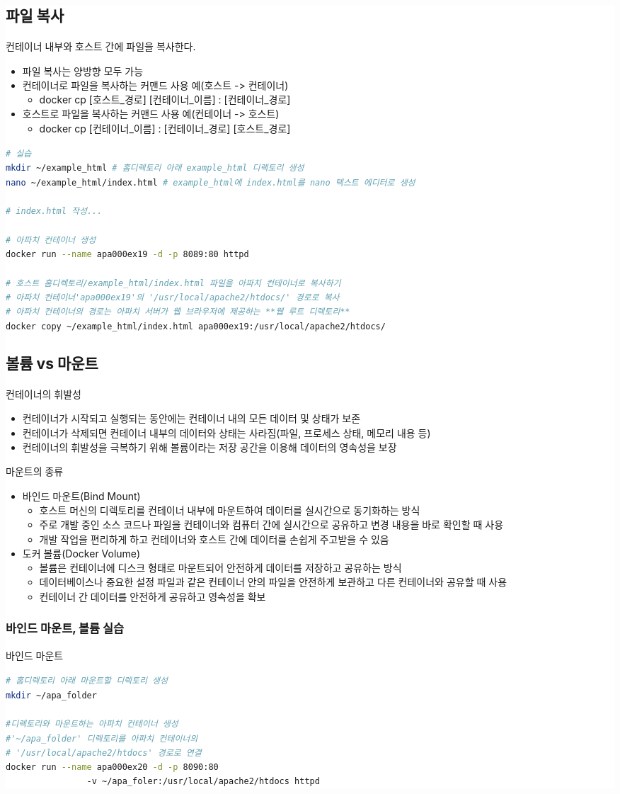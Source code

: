 
## 파일 복사

컨테이너 내부와 호스트 간에 파일을 복사한다.

- 파일 복사는 양방향 모두 가능
- 컨테이너로 파일을 복사하는 커맨드 사용 예(호스트 -> 컨테이너)
    - docker cp [호스트_경로] [컨테이너_이름] : [컨테이너_경로]
- 호스트로 파일을 복사하는 커맨드 사용 예(컨테이너 -> 호스트)
    - docker cp [컨테이너_이름] : [컨테이너_경로] [호스트_경로]

```bash
# 실습
mkdir ~/example_html # 홈디렉토리 아래 example_html 디렉토리 생성
nano ~/example_html/index.html # example_html에 index.html를 nano 텍스트 에디터로 생성

# index.html 작성...

# 아파치 컨테이너 생성
docker run --name apa000ex19 -d -p 8089:80 httpd

# 호스트 홈디렉토리/example_html/index.html 파일을 아파치 컨테이너로 복사하기
# 아파치 컨테이너'apa000ex19'의 '/usr/local/apache2/htdocs/' 경로로 복사
# 아파치 컨테이너의 경로는 아파치 서버가 웹 브라우저에 제공하는 **웹 루트 디렉토리**
docker copy ~/example_html/index.html apa000ex19:/usr/local/apache2/htdocs/
```

## 볼륨 vs 마운트

컨테이너의 휘발성

- 컨테이너가 시작되고 실행되는 동안에는 컨테이너 내의 모든 데이터 및 상태가 보존
- 컨테이너가 삭제되면 컨테이너 내부의 데이터와 상태는 사라짐(파일, 프로세스 상태, 메모리 내용 등)
- 컨테이너의 휘발성을 극복하기 위해 볼륨이라는 저장 공간을 이용해 데이터의 영속성을 보장

마운트의 종류

- 바인드 마운트(Bind Mount)
    - 호스트 머신의 디렉토리를 컨테이너 내부에 마운트하여 데이터를 실시간으로 동기화하는 방식
    - 주로 개발 중인 소스 코드나 파일을 컨테이너와 컴퓨터 간에 실시간으로 공유하고 변경 내용을 바로 확인할 때 사용
    - 개발 작업을 편리하게 하고 컨테이너와 호스트 간에 데이터를 손쉽게 주고받을 수 있음
- 도커 볼륨(Docker Volume)
    - 볼륨은 컨테이너에 디스크 형태로 마운트되어 안전하게 데이터를 저장하고 공유하는 방식
    - 데이터베이스나 중요한 설정 파일과 같은 컨테이너 안의 파일을 안전하게 보관하고 다른 컨테이너와 공유할 때 사용
    - 컨테이너 간 데이터를 안전하게 공유하고 영속성을 확보

### 바인드 마운트, 볼륨 실습

바인드 마운트

```bash
# 홈디렉토리 아래 마운트할 디렉토리 생성
mkdir ~/apa_folder

#디렉토리와 마운트하는 아파치 컨테이너 생성
#'~/apa_folder' 디렉토리를 아파치 컨테이너의
# '/usr/local/apache2/htdocs' 경로로 연결
docker run --name apa000ex20 -d -p 8090:80 
				-v ~/apa_foler:/usr/local/apache2/htdocs httpd
```

